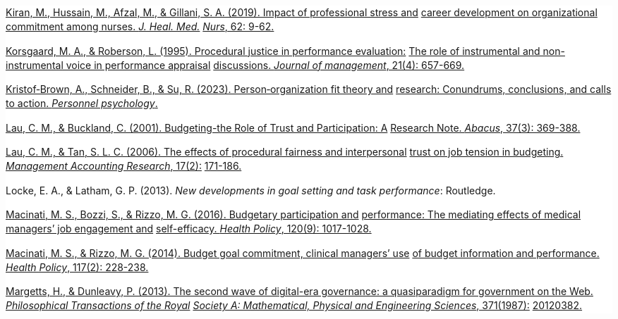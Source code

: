 <p><a href="https://www.researchgate.net/profile/Muhammad-Afzal-27/publication/333843503_Impact_of_Professional_Stress_and_Career_Development_on_Organizational_Commitment_Among_Nurses/links/5d0895fea6fdcc35c155e33c/Impact-of-Professional-Stress-and-Career-Development-on-Organizational-Commitment-Among-Nurses.pdf"><span class="font5">Kiran, M., Hussain, M., Afzal, M., &amp;&nbsp;Gillani, S. A. (2019). Impact of professional stress and</span></a><span class="font5"> </span><a href="https://www.researchgate.net/profile/Muhammad-Afzal-27/publication/333843503_Impact_of_Professional_Stress_and_Career_Development_on_Organizational_Commitment_Among_Nurses/links/5d0895fea6fdcc35c155e33c/Impact-of-Professional-Stress-and-Career-Development-on-Organizational-Commitment-Among-Nurses.pdf"><span class="font5">career development on organizational commitment among nurses. </span><span class="font5" style="font-style:italic;">J. Heal. Med.</span></a><span class="font5" style="font-style:italic;"> </span><a href="https://www.researchgate.net/profile/Muhammad-Afzal-27/publication/333843503_Impact_of_Professional_Stress_and_Career_Development_on_Organizational_Commitment_Among_Nurses/links/5d0895fea6fdcc35c155e33c/Impact-of-Professional-Stress-and-Career-Development-on-Organizational-Commitment-Among-Nurses.pdf"><span class="font5" style="font-style:italic;">Nurs</span><span class="font5">, 62: 9-62.</span></a></p>
<p><a href="https://journals.sagepub.com/doi/abs/10.1177/014920639502100404"><span class="font5">Korsgaard, M. A., &amp;&nbsp;Roberson, L. (1995). Procedural justice in performance evaluation:</span></a><span class="font5"> </span><a href="https://journals.sagepub.com/doi/abs/10.1177/014920639502100404"><span class="font5">The role of instrumental and non-instrumental voice in performance appraisal</span></a><span class="font5"> </span><a href="https://journals.sagepub.com/doi/abs/10.1177/014920639502100404"><span class="font5">discussions. </span><span class="font5" style="font-style:italic;">Journal of management</span><span class="font5">, 21(4): 657-669.</span></a></p>
<p><a href="https://onlinelibrary.wiley.com/doi/full/10.1111/peps.12581"><span class="font5">Kristof‐Brown, A., Schneider, B., &amp;&nbsp;Su, R. (2023). Person‐organization fit theory and</span></a><span class="font5"> </span><a href="https://onlinelibrary.wiley.com/doi/full/10.1111/peps.12581"><span class="font5">research: Conundrums, conclusions, and calls to action. </span><span class="font5" style="font-style:italic;">Personnel psychology</span><span class="font5">.</span></a></p>
<p><a href="https://onlinelibrary.wiley.com/doi/abs/10.1111/1467-6281.00092"><span class="font5">Lau, C. M., &amp;&nbsp;Buckland, C. (2001). Budgeting-the Role of Trust and Participation: A</span></a><span class="font5"> </span><a href="https://onlinelibrary.wiley.com/doi/abs/10.1111/1467-6281.00092"><span class="font5">Research Note. </span><span class="font5" style="font-style:italic;">Abacus</span><span class="font5">, 37(3): 369-388.</span></a></p>
<p><a href="https://doi.org/10.1016/j.mar.2005.10.001"><span class="font5">Lau, C. M., &amp;&nbsp;Tan, S. L. C. (2006). The effects of procedural fairness and interpersonal</span></a><span class="font5"> </span><a href="https://doi.org/10.1016/j.mar.2005.10.001"><span class="font5">trust on job tension in budgeting. </span><span class="font5" style="font-style:italic;">Management Accounting Research</span><span class="font5">, 17(2):</span></a><span class="font5"> </span><a href="https://doi.org/10.1016/j.mar.2005.10.001"><span class="font5">171-186.</span></a></p>
<p><span class="font5">Locke, E. A., &amp;&nbsp;Latham, G. P. (2013). </span><span class="font5" style="font-style:italic;">New developments in goal setting and task performance</span><span class="font5">: Routledge.</span></p>
<p><a href="https://www.sciencedirect.com/science/article/abs/pii/S016885101630210X"><span class="font5">Macinati, M. S., Bozzi, S., &amp;&nbsp;Rizzo, M. G. (2016). Budgetary participation and</span></a><span class="font5"> </span><a href="https://www.sciencedirect.com/science/article/abs/pii/S016885101630210X"><span class="font5">performance: The mediating effects of medical managers’ job engagement and</span></a><span class="font5"> </span><a href="https://www.sciencedirect.com/science/article/abs/pii/S016885101630210X"><span class="font5">self-efficacy. </span><span class="font5" style="font-style:italic;">Health Policy</span><span class="font5">, 120(9): 1017-1028.</span></a></p>
<p><a href="https://doi.org/10.1016/j.healthpol.2014.05.003"><span class="font5">Macinati, M. S., &amp;&nbsp;Rizzo, M. G. (2014). Budget goal commitment, clinical managers’ use</span></a><span class="font5"> </span><a href="https://doi.org/10.1016/j.healthpol.2014.05.003"><span class="font5">of budget information and performance. </span><span class="font5" style="font-style:italic;">Health Policy</span><span class="font5">, 117(2): 228-238.</span></a></p>
<p><a href="https://doi.org/10.1098/rsta.2012.0382"><span class="font5">Margetts, H., &amp;&nbsp;Dunleavy, P. (2013). The second wave of digital-era governance: a quasi</span></a><span class="font5"></span><a href="https://doi.org/10.1098/rsta.2012.0382"><span class="font5">paradigm for government on the Web. </span><span class="font5" style="font-style:italic;">Philosophical Transactions of the Royal</span></a><span class="font5" style="font-style:italic;"> </span><a href="https://doi.org/10.1098/rsta.2012.0382"><span class="font5" style="font-style:italic;">Society A: Mathematical, Physical and Engineering Sciences</span><span class="font5">, 371(1987):</span></a><span class="font5"> </span><a href="https://doi.org/10.1098/rsta.2012.0382"><span class="font5">20120382.</span></a></p>